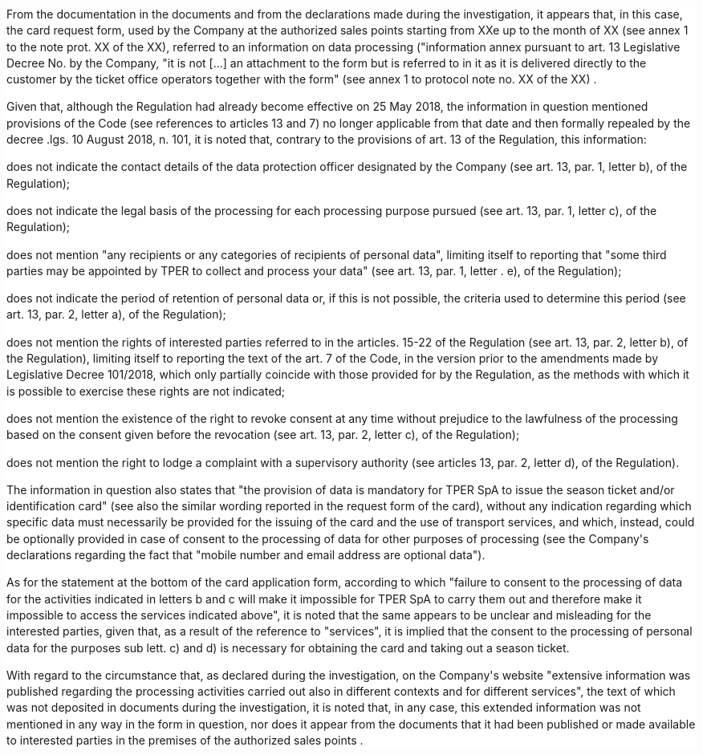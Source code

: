 From the documentation in the documents and from the declarations made during the investigation, it appears that, in this case, the card request form, used by the Company at the authorized sales points starting from XXe up to the month of XX (see annex 1 to the note prot. XX of the XX), referred to an information on data processing ("information annex pursuant to art. 13 Legislative Decree No. by the Company, "it is not \[...\] an attachment to the form but is referred to in it as it is delivered directly to the customer by the ticket office operators together with the form" (see annex 1 to protocol note no. XX of the XX) .

Given that, although the Regulation had already become effective on 25 May 2018, the information in question mentioned provisions of the Code (see references to articles 13 and 7) no longer applicable from that date and then formally repealed by the decree .lgs. 10 August 2018, n. 101, it is noted that, contrary to the provisions of art. 13 of the Regulation, this information:

does not indicate the contact details of the data protection officer designated by the Company (see art. 13, par. 1, letter b), of the Regulation);

does not indicate the legal basis of the processing for each processing purpose pursued (see art. 13, par. 1, letter c), of the Regulation);

does not mention "any recipients or any categories of recipients of personal data", limiting itself to reporting that "some third parties may be appointed by TPER to collect and process your data" (see art. 13, par. 1, letter . e), of the Regulation);

does not indicate the period of retention of personal data or, if this is not possible, the criteria used to determine this period (see art. 13, par. 2, letter a), of the Regulation);

does not mention the rights of interested parties referred to in the articles. 15-22 of the Regulation (see art. 13, par. 2, letter b), of the Regulation), limiting itself to reporting the text of the art. 7 of the Code, in the version prior to the amendments made by Legislative Decree 101/2018, which only partially coincide with those provided for by the Regulation, as the methods with which it is possible to exercise these rights are not indicated;

does not mention the existence of the right to revoke consent at any time without prejudice to the lawfulness of the processing based on the consent given before the revocation (see art. 13, par. 2, letter c), of the Regulation);

does not mention the right to lodge a complaint with a supervisory authority (see articles 13, par. 2, letter d), of the Regulation).

The information in question also states that "the provision of data is mandatory for TPER SpA to issue the season ticket and/or identification card" (see also the similar wording reported in the request form of the card), without any indication regarding which specific data must necessarily be provided for the issuing of the card and the use of transport services, and which, instead, could be optionally provided in case of consent to the processing of data for other purposes of processing (see the Company's declarations regarding the fact that "mobile number and email address are optional data").

As for the statement at the bottom of the card application form, according to which "failure to consent to the processing of data for the activities indicated in letters b and c will make it impossible for TPER SpA to carry them out and therefore make it impossible to access the services indicated above", it is noted that the same appears to be unclear and misleading for the interested parties, given that, as a result of the reference to "services", it is implied that the consent to the processing of personal data for the purposes sub lett. c) and d) is necessary for obtaining the card and taking out a season ticket.

With regard to the circumstance that, as declared during the investigation, on the Company's website "extensive information was published regarding the processing activities carried out also in different contexts and for different services", the text of which was not deposited in documents during the investigation, it is noted that, in any case, this extended information was not mentioned in any way in the form in question, nor does it appear from the documents that it had been published or made available to interested parties in the premises of the authorized sales points .
